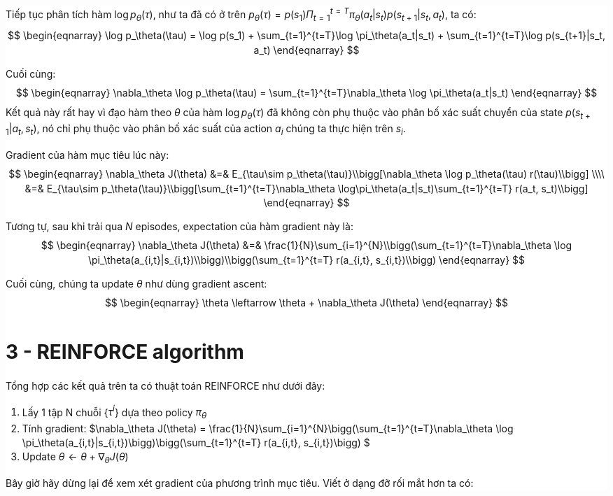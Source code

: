 Tiếp tục phân tích hàm $\log p_\theta(\tau)$, như ta đã có ở trên $p_\theta(\tau) = p(s_1)\Pi_{t=1}^{t=T}\pi_\theta(a_t|s_t)p(s_{t+1}|s_t, a_t)$, ta có:
$$
\begin{eqnarray}
\log p_\theta(\tau) = \log p(s_1) + \sum_{t=1}^{t=T}\log \pi_\theta(a_t|s_t) + \sum_{t=1}^{t=T}\log p(s_{t+1}|s_t, a_t)
\end{eqnarray}
$$

Cuối cùng:
$$
\begin{eqnarray}
\nabla_\theta \log p_\theta(\tau) = \sum_{t=1}^{t=T}\nabla_\theta \log \pi_\theta(a_t|s_t)
\end{eqnarray}
$$
Kết quả này rất hay vì đạo hàm theo $\theta$ của hàm $\log p_\theta(\tau)$ đã không còn phụ thuộc vào phân bố xác suất chuyển của state $p(s_{t+1}|a_t, s_t)$, nó chỉ phụ thuộc vào phân bố xác suất của action $a_i$ chúng ta thực hiện trên $s_i$.

Gradient của hàm mục tiêu lúc này:
$$
\begin{eqnarray}
\nabla_\theta J(\theta) &=&  E_{\tau\sim p_\theta(\tau)}\\bigg[\nabla_\theta \log p_\theta(\tau) r(\tau)\\bigg] \\\\
&=& E_{\tau\sim p_\theta(\tau)}\\bigg[\sum_{t=1}^{t=T}\nabla_\theta \log\pi_\theta(a_t|s_t)\sum_{t=1}^{t=T} r(a_t, s_t)\\bigg]
\end{eqnarray}
$$

Tương tự, sau khi trải qua $N$ episodes, expectation của hàm gradient này là:
$$
\begin{eqnarray}
\nabla_\theta J(\theta) &=& \frac{1}{N}\sum_{i=1}^{N}\\bigg(\sum_{t=1}^{t=T}\nabla_\theta \log \pi_\theta(a_{i,t}|s_{i,t})\\bigg)\\bigg(\sum_{t=1}^{t=T} r(a_{i,t}, s_{i,t})\\bigg)
\end{eqnarray}
$$

Cuối cùng, chúng ta update $\theta$ như dùng gradient ascent:
$$
\begin{eqnarray}
\theta \leftarrow \theta + \nabla_\theta J(\theta)
\end{eqnarray}
$$

# 3 - REINFORCE algorithm
Tổng hợp các kết quả trên ta có thuật toán REINFORCE như dưới đây:

1. Lấy 1 tập N chuỗi {$\tau^i$} dựa theo policy $\pi_\theta$
2. Tính gradient: $\nabla_\theta J(\theta) = \frac{1}{N}\sum_{i=1}^{N}\\bigg(\sum_{t=1}^{t=T}\nabla_\theta \log \pi_\theta(a_{i,t}|s_{i,t})\\bigg)\\bigg(\sum_{t=1}^{t=T} r(a_{i,t}, s_{i,t})\\bigg) $
3. Update $\theta \leftarrow \theta + \nabla_\theta J(\theta)$

Bây giờ hãy dừng lại để xem xét gradient của phương trình mục tiêu. Viết ở dạng đỡ rối mắt hơn ta có:
